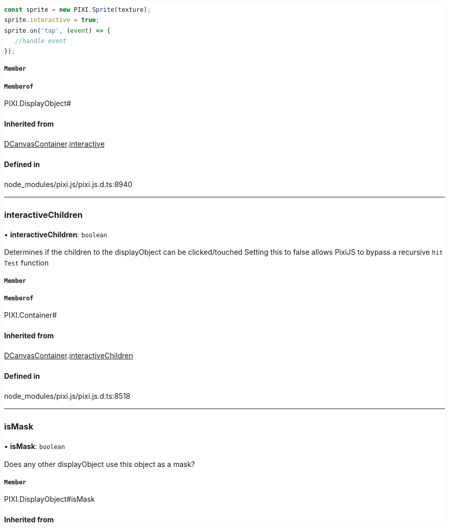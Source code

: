 ```ts
const sprite = new PIXI.Sprite(texture);
sprite.interactive = true;
sprite.on('tap', (event) => {
   //handle event
});
```

**`Member`**

**`Memberof`**

PIXI.DisplayObject#

#### Inherited from

[DCanvasContainer](DCanvasContainer.md).[interactive](DCanvasContainer.md#interactive)

#### Defined in

node_modules/pixi.js/pixi.js.d.ts:8940

___

### interactiveChildren

• **interactiveChildren**: `boolean`

Determines if the children to the displayObject can be clicked/touched
Setting this to false allows PixiJS to bypass a recursive `hitTest` function

**`Member`**

**`Memberof`**

PIXI.Container#

#### Inherited from

[DCanvasContainer](DCanvasContainer.md).[interactiveChildren](DCanvasContainer.md#interactivechildren)

#### Defined in

node_modules/pixi.js/pixi.js.d.ts:8518

___

### isMask

• **isMask**: `boolean`

Does any other displayObject use this object as a mask?

**`Member`**

PIXI.DisplayObject#isMask

#### Inherited from
